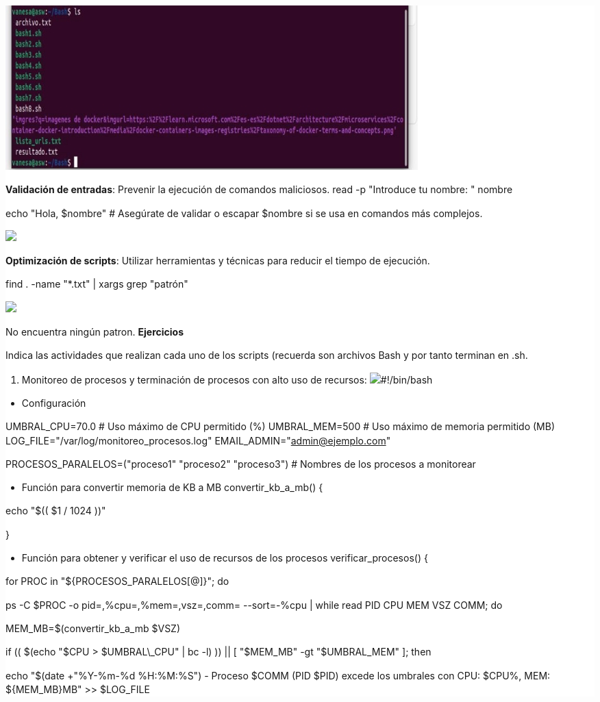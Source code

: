 
![](Aspose.Words.009984b3-855e-4824-b198-36ef88502a71.017.jpeg)

**Validación de entradas**: Prevenir la ejecución de comandos maliciosos. read -p "Introduce tu nombre: " nombre

echo "Hola, $nombre" # Asegúrate de validar o escapar $nombre si se usa en comandos más complejos.

![](Aspose.Words.009984b3-855e-4824-b198-36ef88502a71.018.png)

**Optimización de scripts**: Utilizar herramientas y técnicas para reducir el tiempo de ejecución.

find . -name "\*.txt" | xargs grep "patrón"

![](Aspose.Words.009984b3-855e-4824-b198-36ef88502a71.019.png)

No encuentra ningún patron. **Ejercicios**

Indica las actividades que realizan cada uno de los scripts (recuerda son archivos Bash y por tanto terminan en .sh.

1. Monitoreo de procesos y terminación de procesos con alto uso de recursos: ![](Aspose.Words.009984b3-855e-4824-b198-36ef88502a71.020.png)#!/bin/bash
- Configuración

UMBRAL\_CPU=70.0 # Uso máximo de CPU permitido (%) UMBRAL\_MEM=500 # Uso máximo de memoria permitido (MB) LOG\_FILE="/var/log/monitoreo\_procesos.log" EMAIL\_ADMIN="admin@ejemplo.com"

PROCESOS\_PARALELOS=("proceso1" "proceso2" "proceso3") # Nombres de los procesos a monitorear

- Función para convertir memoria de KB a MB convertir\_kb\_a\_mb() {

echo "$(( $1 / 1024 ))"

}

- Función para obtener y verificar el uso de recursos de los procesos verificar\_procesos() {

for PROC in "${PROCESOS\_PARALELOS[@]}"; do

ps -C $PROC -o pid=,%cpu=,%mem=,vsz=,comm= --sort=-%cpu | while read PID CPU MEM VSZ COMM; do

MEM\_MB=$(convertir\_kb\_a\_mb $VSZ)

if (( $(echo "$CPU > $UMBRAL\_CPU" | bc -l) )) || [ "$MEM\_MB" -gt "$UMBRAL\_MEM" ]; then

echo "$(date +"%Y-%m-%d %H:%M:%S") - Proceso $COMM (PID $PID) excede los umbrales con CPU: $CPU%, MEM: ${MEM\_MB}MB" >> $LOG\_FILE
